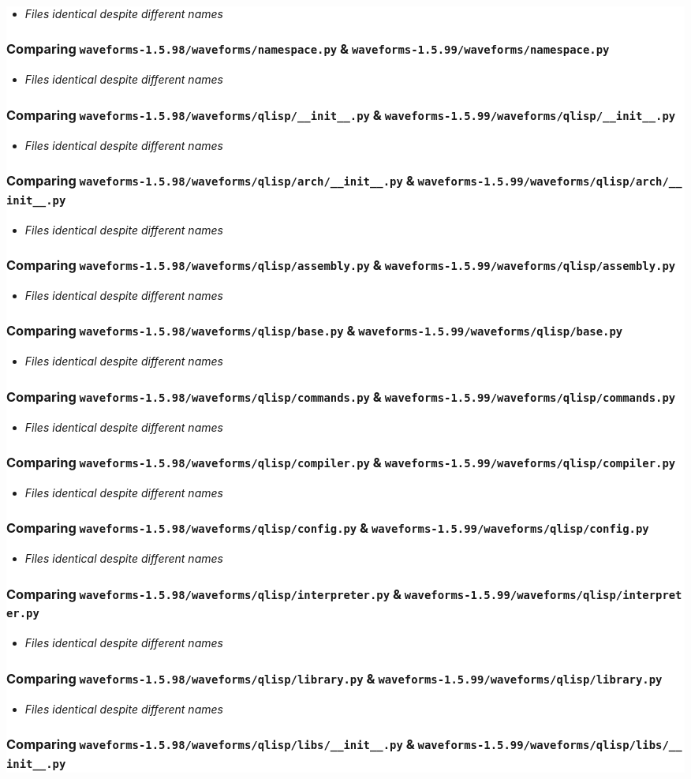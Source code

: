  * *Files identical despite different names*

### Comparing `waveforms-1.5.98/waveforms/namespace.py` & `waveforms-1.5.99/waveforms/namespace.py`

 * *Files identical despite different names*

### Comparing `waveforms-1.5.98/waveforms/qlisp/__init__.py` & `waveforms-1.5.99/waveforms/qlisp/__init__.py`

 * *Files identical despite different names*

### Comparing `waveforms-1.5.98/waveforms/qlisp/arch/__init__.py` & `waveforms-1.5.99/waveforms/qlisp/arch/__init__.py`

 * *Files identical despite different names*

### Comparing `waveforms-1.5.98/waveforms/qlisp/assembly.py` & `waveforms-1.5.99/waveforms/qlisp/assembly.py`

 * *Files identical despite different names*

### Comparing `waveforms-1.5.98/waveforms/qlisp/base.py` & `waveforms-1.5.99/waveforms/qlisp/base.py`

 * *Files identical despite different names*

### Comparing `waveforms-1.5.98/waveforms/qlisp/commands.py` & `waveforms-1.5.99/waveforms/qlisp/commands.py`

 * *Files identical despite different names*

### Comparing `waveforms-1.5.98/waveforms/qlisp/compiler.py` & `waveforms-1.5.99/waveforms/qlisp/compiler.py`

 * *Files identical despite different names*

### Comparing `waveforms-1.5.98/waveforms/qlisp/config.py` & `waveforms-1.5.99/waveforms/qlisp/config.py`

 * *Files identical despite different names*

### Comparing `waveforms-1.5.98/waveforms/qlisp/interpreter.py` & `waveforms-1.5.99/waveforms/qlisp/interpreter.py`

 * *Files identical despite different names*

### Comparing `waveforms-1.5.98/waveforms/qlisp/library.py` & `waveforms-1.5.99/waveforms/qlisp/library.py`

 * *Files identical despite different names*

### Comparing `waveforms-1.5.98/waveforms/qlisp/libs/__init__.py` & `waveforms-1.5.99/waveforms/qlisp/libs/__init__.py`
